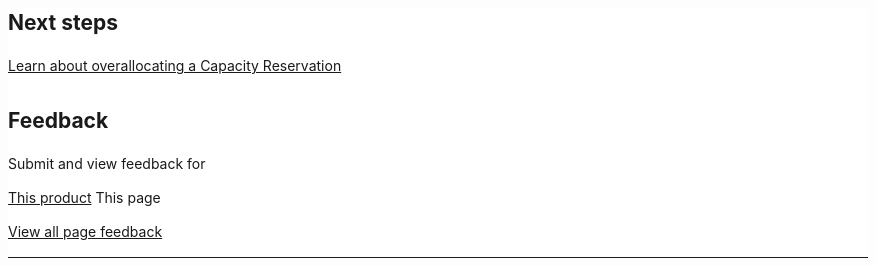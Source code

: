 ## Next steps

[Learn about overallocating a Capacity Reservation](capacity-reservation-overallocate)

## Feedback

Submit and view feedback for

[This product](https://feedback.azure.com/d365community/forum/ec2f1827-be25-ec11-b6e6-000d3a4f0f1c)
This page

[View all page feedback](https://github.com/MicrosoftDocs/azure-docs/issues)

---
